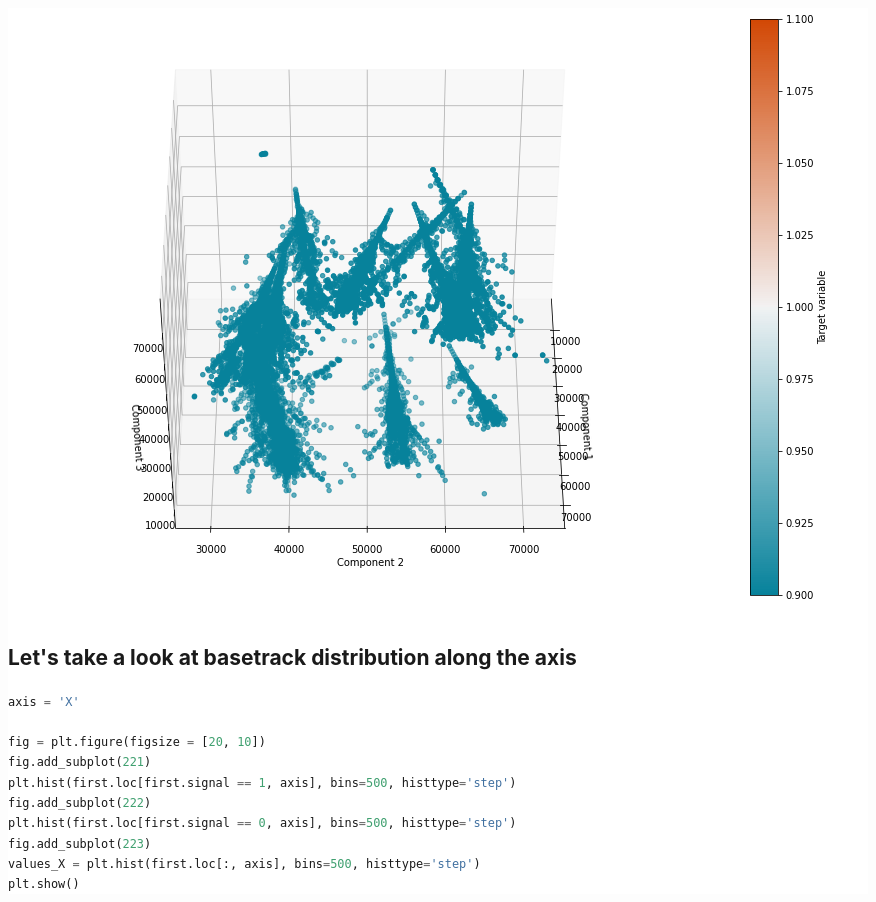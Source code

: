 ![png](Searching_for_electromagnetic_showers_files/Searching_for_electromagnetic_showers_14_0.png)


## Let's take a look at basetrack distribution along the axis


```python
axis = 'X'

fig = plt.figure(figsize = [20, 10])
fig.add_subplot(221)
plt.hist(first.loc[first.signal == 1, axis], bins=500, histtype='step')
fig.add_subplot(222)
plt.hist(first.loc[first.signal == 0, axis], bins=500, histtype='step')
fig.add_subplot(223)
values_X = plt.hist(first.loc[:, axis], bins=500, histtype='step')
plt.show()
```

